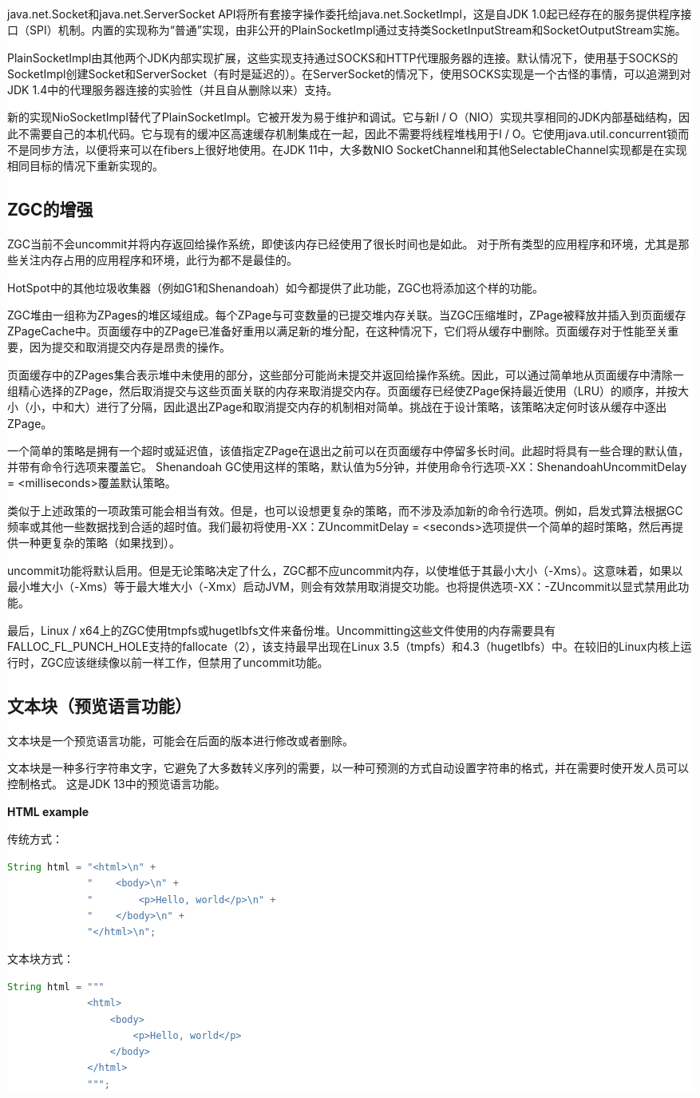 java.net.Socket和java.net.ServerSocket API将所有套接字操作委托给java.net.SocketImpl，这是自JDK 1.0起已经存在的服务提供程序接口（SPI）机制。内置的实现称为“普通”实现，由非公开的PlainSocketImpl通过支持类SocketInputStream和SocketOutputStream实施。 

PlainSocketImpl由其他两个JDK内部实现扩展，这些实现支持通过SOCKS和HTTP代理服务器的连接。默认情况下，使用基于SOCKS的SocketImpl创建Socket和ServerSocket（有时是延迟的）。在ServerSocket的情况下，使用SOCKS实现是一个古怪的事情，可以追溯到对JDK 1.4中的代理服务器连接的实验性（并且自从删除以来）支持。

新的实现NioSocketImpl替代了PlainSocketImpl。它被开发为易于维护和调试。它与新I / O（NIO）实现共享相同的JDK内部基础结构，因此不需要自己的本机代码。它与现有的缓冲区高速缓存机制集成在一起，因此不需要将线程堆栈用于I / O。它使用java.util.concurrent锁而不是同步方法，以便将来可以在fibers上很好地使用。在JDK 11中，大多数NIO SocketChannel和其他SelectableChannel实现都是在实现相同目标的情况下重新实现的。

## ZGC的增强

ZGC当前不会uncommit并将内存返回给操作系统，即使该内存已经使用了很长时间也是如此。 对于所有类型的应用程序和环境，尤其是那些关注内存占用的应用程序和环境，此行为都不是最佳的。

HotSpot中的其他垃圾收集器（例如G1和Shenandoah）如今都提供了此功能，ZGC也将添加这个样的功能。

ZGC堆由一组称为ZPages的堆区域组成。每个ZPage与可变数量的已提交堆内存关联。当ZGC压缩堆时，ZPage被释放并插入到页面缓存ZPageCache中。页面缓存中的ZPage已准备好重用以满足新的堆分配，在这种情况下，它们将从缓存中删除。页面缓存对于性能至关重要，因为提交和取消提交内存是昂贵的操作。

页面缓存中的ZPages集合表示堆中未使用的部分，这些部分可能尚未提交并返回给操作系统。因此，可以通过简单地从页面缓存中清除一组精心选择的ZPage，然后取消提交与这些页面关联的内存来取消提交内存。页面缓存已经使ZPage保持最近使用（LRU）的顺序，并按大小（小，中和大）进行了分隔，因此退出ZPage和取消提交内存的机制相对简单。挑战在于设计策略，该策略决定何时该从缓存中逐出ZPage。

一个简单的策略是拥有一个超时或延迟值，该值指定ZPage在退出之前可以在页面缓存中停留多长时间。此超时将具有一些合理的默认值，并带有命令行选项来覆盖它。 Shenandoah GC使用这样的策略，默认值为5分钟，并使用命令行选项-XX：ShenandoahUncommitDelay = &lt;milliseconds>覆盖默认策略。

类似于上述政策的一项政策可能会相当有效。但是，也可以设想更复杂的策略，而不涉及添加新的命令行选项。例如，启发式算法根据GC频率或其他一些数据找到合适的超时值。我们最初将使用-XX：ZUncommitDelay = &lt;seconds>选项提供一个简单的超时策略，然后再提供一种更复杂的策略（如果找到）。

uncommit功能将默认启用。但是无论策略决定了什么，ZGC都不应uncommit内存，以使堆低于其最小大小（-Xms）。这意味着，如果以最小堆大小（-Xms）等于最大堆大小（-Xmx）启动JVM，则会有效禁用取消提交功能。也将提供选项-XX：-ZUncommit以显式禁用此功能。

最后，Linux / x64上的ZGC使用tmpfs或hugetlbfs文件来备份堆。Uncommitting这些文件使用的内存需要具有FALLOC_FL_PUNCH_HOLE支持的fallocate（2），该支持最早出现在Linux 3.5（tmpfs）和4.3（hugetlbfs）中。在较旧的Linux内核上运行时，ZGC应该继续像以前一样工作，但禁用了uncommit功能。

## 文本块（预览语言功能）

文本块是一个预览语言功能，可能会在后面的版本进行修改或者删除。

文本块是一种多行字符串文字，它避免了大多数转义序列的需要，以一种可预测的方式自动设置字符串的格式，并在需要时使开发人员可以控制格式。 这是JDK 13中的预览语言功能。

**HTML example**

传统方式：

~~~java
String html = "<html>\n" +
              "    <body>\n" +
              "        <p>Hello, world</p>\n" +
              "    </body>\n" +
              "</html>\n";
~~~

文本块方式：

~~~java
String html = """
              <html>
                  <body>
                      <p>Hello, world</p>
                  </body>
              </html>
              """;
~~~
